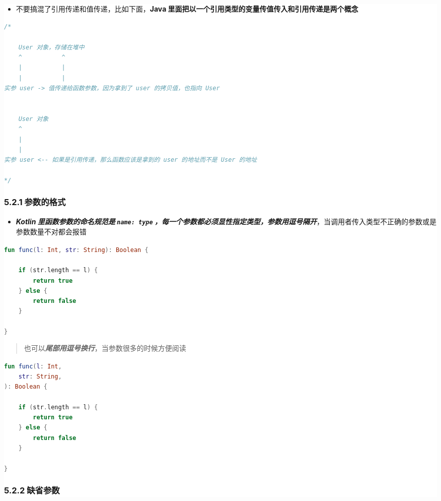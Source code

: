 - 不要搞混了引用传递和值传递，比如下面，**Java 里面把以一个引用类型的变量传值传入和引用传递是两个概念**

```kt
/*

    User 对象，存储在堆中
    ^           ^
    |           |
    |           |
实参 user -> 值传递给函数参数，因为拿到了 user 的拷贝值，也指向 User


    User 对象
    ^
    |
    |
实参 user <-- 如果是引用传递，那么函数应该是拿到的 user 的地址而不是 User 的地址

*/
```

### 5.2.1 参数的格式

- ***Kotlin 里函数参数的命名规范是 `name: type` ，每一个参数都必须显性指定类型，参数用逗号隔开***，当调用者传入类型不正确的参数或是参数数量不对都会报错

```kt
fun func(l: Int, str: String): Boolean {

    if (str.length == l) {
        return true
    } else {
        return false
    }

}
```

> 也可以***尾部用逗号换行***，当参数很多的时候方便阅读

```kt
fun func(l: Int,
    str: String,
): Boolean {

    if (str.length == l) {
        return true
    } else {
        return false
    }

}
```

### 5.2.2 缺省参数
